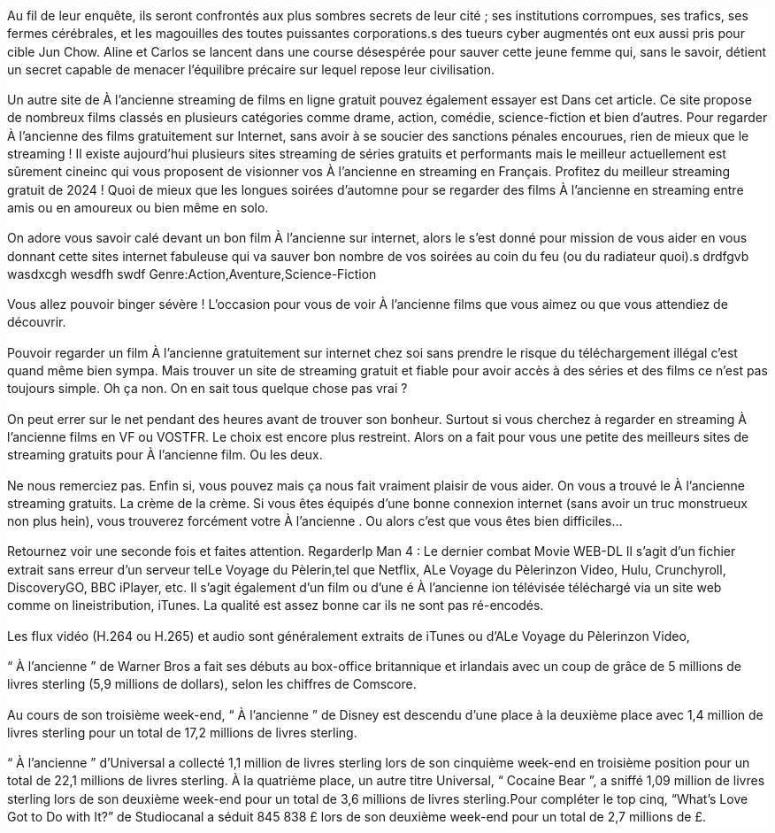 Au fil de leur enquête, ils seront confrontés aux plus sombres secrets de leur cité ; ses institutions corrompues, ses trafics, ses fermes cérébrales, et les magouilles des toutes puissantes corporations.s des tueurs cyber augmentés ont eux aussi pris pour cible Jun Chow. Aline et Carlos se lancent dans une course désespérée pour sauver cette jeune femme qui, sans le savoir, détient un secret capable de menacer l’équilibre précaire sur lequel repose leur civilisation.

Un autre site de À l’ancienne streaming de films en ligne gratuit pouvez également essayer est Dans cet article. Ce site propose de nombreux films classés en plusieurs catégories comme drame, action, comédie, science-fiction et bien d’autres. Pour regarder À l’ancienne des films gratuitement sur Internet, sans avoir à se soucier des sanctions pénales encourues, rien de mieux que le streaming ! Il existe aujourd’hui plusieurs sites streaming de séries gratuits et performants mais le meilleur actuellement est sûrement cineinc qui vous proposent de visionner vos À l’ancienne en streaming en Français. Profitez du meilleur streaming gratuit de 2024 ! Quoi de mieux que les longues soirées d’automne pour se regarder des films À l’ancienne en streaming entre amis ou en amoureux ou bien même en solo.

On adore vous savoir calé devant un bon film À l’ancienne sur internet, alors le s’est donné pour mission de vous aider en vous donnant cette sites internet fabuleuse qui va sauver bon nombre de vos soirées au coin du feu (ou du radiateur quoi).s drdfgvb wasdxcgh wesdfh swdf Genre:Action,Aventure,Science-Fiction

Vous allez pouvoir binger sévère ! L’occasion pour vous de voir À l’ancienne films que vous aimez ou que vous attendiez de découvrir.

Pouvoir regarder un film À l’ancienne gratuitement sur internet chez soi sans prendre le risque du téléchargement illégal c’est quand même bien sympa. Mais trouver un site de streaming gratuit et fiable pour avoir accès à des séries et des films ce n’est pas toujours simple. Oh ça non. On en sait tous quelque chose pas vrai ?

On peut errer sur le net pendant des heures avant de trouver son bonheur. Surtout si vous cherchez à regarder en streaming À l’ancienne films en VF ou VOSTFR. Le choix est encore plus restreint. Alors on a fait pour vous une petite des meilleurs sites de streaming gratuits pour À l’ancienne film. Ou les deux.

Ne nous remerciez pas. Enfin si, vous pouvez mais ça nous fait vraiment plaisir de vous aider. On vous a trouvé le À l’ancienne streaming gratuits. La crème de la crème. Si vous êtes équipés d’une bonne connexion internet (sans avoir un truc monstrueux non plus hein), vous trouverez forcément votre À l’ancienne . Ou alors c’est que vous êtes bien difficiles…

Retournez voir une seconde fois et faites attention. RegarderIp Man 4 : Le dernier combat Movie WEB-DL Il s’agit d’un fichier extrait sans erreur d’un serveur telLe Voyage du Pèlerin,tel que Netflix, ALe Voyage du Pèlerinzon Video, Hulu, Crunchyroll, DiscoveryGO, BBC iPlayer, etc. Il s’agit également d’un film ou d’une é À l’ancienne ion télévisée téléchargé via un site web comme on lineistribution, iTunes. La qualité est assez bonne car ils ne sont pas ré-encodés.

Les flux vidéo (H.264 ou H.265) et audio sont généralement extraits de iTunes ou d’ALe Voyage du Pèlerinzon Video,

“ À l’ancienne ” de Warner Bros a fait ses débuts au box-office britannique et irlandais avec un coup de grâce de 5 millions de livres sterling (5,9 millions de dollars), selon les chiffres de Comscore.

Au cours de son troisième week-end, “ À l’ancienne ” de Disney est descendu d’une place à la deuxième place avec 1,4 million de livres sterling pour un total de 17,2 millions de livres sterling.

“ À l’ancienne ” d’Universal a collecté 1,1 million de livres sterling lors de son cinquième week-end en troisième position pour un total de 22,1 millions de livres sterling. À la quatrième place, un autre titre Universal, “ Cocaine Bear ”, a sniffé 1,09 million de livres sterling lors de son deuxième week-end pour un total de 3,6 millions de livres sterling.Pour compléter le top cinq, “What’s Love Got to Do with It?” de Studiocanal a séduit 845 838 £ lors de son deuxième week-end pour un total de 2,7 millions de £.
